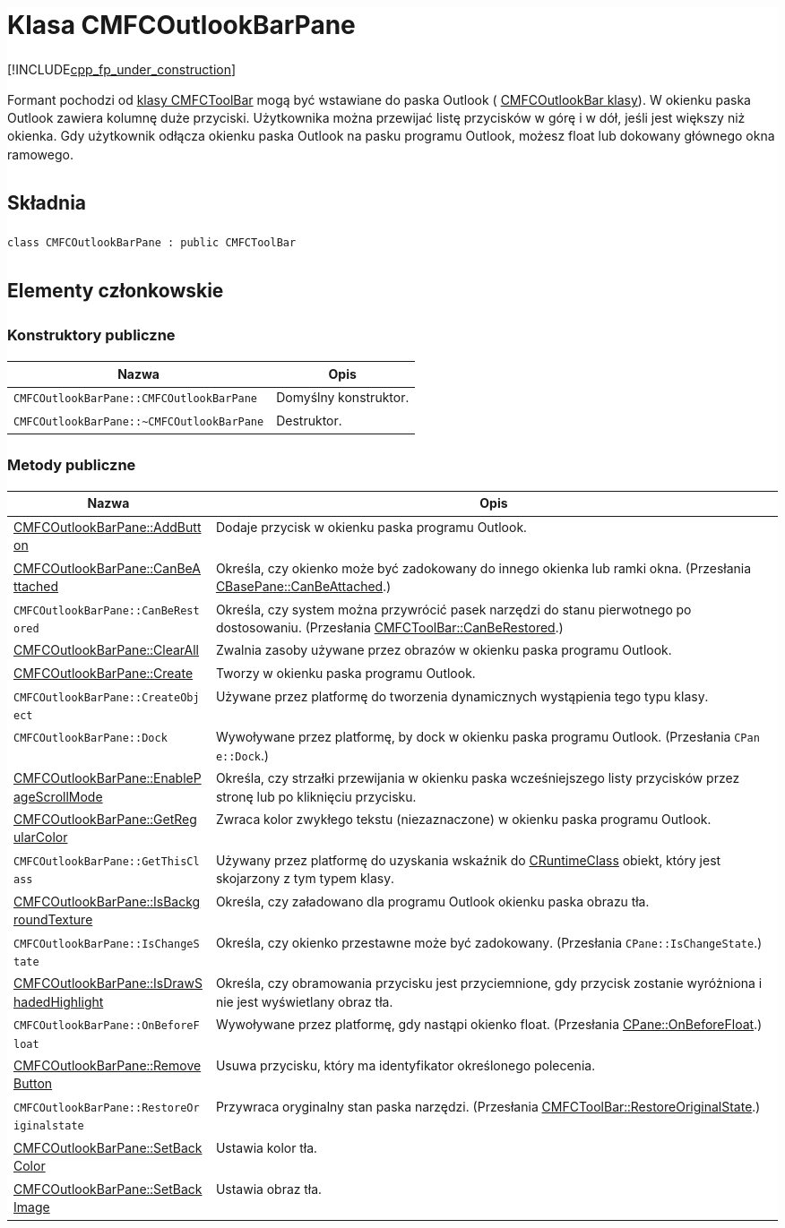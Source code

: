 # <a name="cmfcoutlookbarpane-class"></a>Klasa CMFCOutlookBarPane
[!INCLUDE[cpp_fp_under_construction](../../mfc/reference/includes/cpp_fp_under_construction_md.md)]  
  
 Formant pochodzi od [klasy CMFCToolBar](../../mfc/reference/cmfctoolbar-class.md) mogą być wstawiane do paska Outlook ( [CMFCOutlookBar klasy](../../mfc/reference/cmfcoutlookbar-class.md)). W okienku paska Outlook zawiera kolumnę duże przyciski. Użytkownika można przewijać listę przycisków w górę i w dół, jeśli jest większy niż okienka. Gdy użytkownik odłącza okienku paska Outlook na pasku programu Outlook, możesz float lub dokowany głównego okna ramowego.  
  
## <a name="syntax"></a>Składnia  
  
```  
class CMFCOutlookBarPane : public CMFCToolBar  
```  
  
## <a name="members"></a>Elementy członkowskie  
  
### <a name="public-constructors"></a>Konstruktory publiczne  
  
|Nazwa|Opis|  
|----------|-----------------|  
|`CMFCOutlookBarPane::CMFCOutlookBarPane`|Domyślny konstruktor.|  
|`CMFCOutlookBarPane::~CMFCOutlookBarPane`|Destruktor.|  
  
### <a name="public-methods"></a>Metody publiczne  
  
|Nazwa|Opis|  
|----------|-----------------|  
|[CMFCOutlookBarPane::AddButton](#addbutton)|Dodaje przycisk w okienku paska programu Outlook.|  
|[CMFCOutlookBarPane::CanBeAttached](#canbeattached)|Określa, czy okienko może być zadokowany do innego okienka lub ramki okna. (Przesłania [CBasePane::CanBeAttached](../../mfc/reference/cbasepane-class.md#canbeattached).)|  
|`CMFCOutlookBarPane::CanBeRestored`|Określa, czy system można przywrócić pasek narzędzi do stanu pierwotnego po dostosowaniu. (Przesłania [CMFCToolBar::CanBeRestored](../../mfc/reference/cmfctoolbar-class.md#canberestored).)|  
|[CMFCOutlookBarPane::ClearAll](#clearall)|Zwalnia zasoby używane przez obrazów w okienku paska programu Outlook.|  
|[CMFCOutlookBarPane::Create](#create)|Tworzy w okienku paska programu Outlook.|  
|`CMFCOutlookBarPane::CreateObject`|Używane przez platformę do tworzenia dynamicznych wystąpienia tego typu klasy.|  
|`CMFCOutlookBarPane::Dock`|Wywoływane przez platformę, by dock w okienku paska programu Outlook. (Przesłania `CPane::Dock`.)|  
|[CMFCOutlookBarPane::EnablePageScrollMode](#enablepagescrollmode)|Określa, czy strzałki przewijania w okienku paska wcześniejszego listy przycisków przez stronę lub po kliknięciu przycisku.|  
|[CMFCOutlookBarPane::GetRegularColor](#getregularcolor)|Zwraca kolor zwykłego tekstu (niezaznaczone) w okienku paska programu Outlook.|  
|`CMFCOutlookBarPane::GetThisClass`|Używany przez platformę do uzyskania wskaźnik do [CRuntimeClass](../../mfc/reference/cruntimeclass-structure.md) obiekt, który jest skojarzony z tym typem klasy.|  
|[CMFCOutlookBarPane::IsBackgroundTexture](#isbackgroundtexture)|Określa, czy załadowano dla programu Outlook okienku paska obrazu tła.|  
|`CMFCOutlookBarPane::IsChangeState`|Określa, czy okienko przestawne może być zadokowany. (Przesłania `CPane::IsChangeState`.)|  
|[CMFCOutlookBarPane::IsDrawShadedHighlight](#isdrawshadedhighlight)|Określa, czy obramowania przycisku jest przyciemnione, gdy przycisk zostanie wyróżniona i nie jest wyświetlany obraz tła.|  
|`CMFCOutlookBarPane::OnBeforeFloat`|Wywoływane przez platformę, gdy nastąpi okienko float. (Przesłania [CPane::OnBeforeFloat](../../mfc/reference/cpane-class.md#onbeforefloat).)|  
|[CMFCOutlookBarPane::RemoveButton](#removebutton)|Usuwa przycisku, który ma identyfikator określonego polecenia.|  
|`CMFCOutlookBarPane::RestoreOriginalstate`|Przywraca oryginalny stan paska narzędzi. (Przesłania [CMFCToolBar::RestoreOriginalState](../../mfc/reference/cmfctoolbar-class.md#restoreoriginalstate).)|  
|[CMFCOutlookBarPane::SetBackColor](#setbackcolor)|Ustawia kolor tła.|  
|[CMFCOutlookBarPane::SetBackImage](#setbackimage)|Ustawia obraz tła.|  